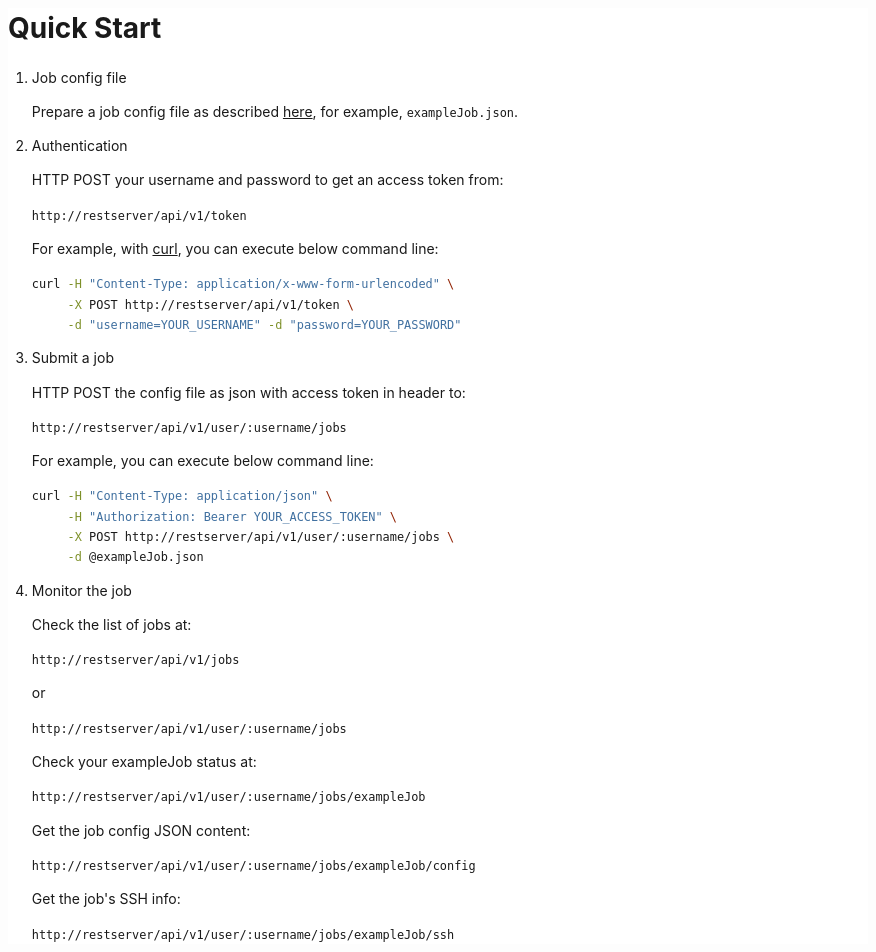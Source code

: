 # Quick Start

1. Job config file

    Prepare a job config file as described [here](../user/training.md), for example, `exampleJob.json`.

2. Authentication

    HTTP POST your username and password to get an access token from:
    ```
    http://restserver/api/v1/token
    ```
    For example, with [curl](https://curl.haxx.se/), you can execute below command line:
    ```sh
    curl -H "Content-Type: application/x-www-form-urlencoded" \
         -X POST http://restserver/api/v1/token \
         -d "username=YOUR_USERNAME" -d "password=YOUR_PASSWORD"
    ```

3. Submit a job

    HTTP POST the config file as json with access token in header to:
    ```
    http://restserver/api/v1/user/:username/jobs
    ```
    For example, you can execute below command line:
    ```sh
    curl -H "Content-Type: application/json" \
         -H "Authorization: Bearer YOUR_ACCESS_TOKEN" \
         -X POST http://restserver/api/v1/user/:username/jobs \
         -d @exampleJob.json
    ```

4. Monitor the job

    Check the list of jobs at:
    ```
    http://restserver/api/v1/jobs
    ```
    or
    ```
    http://restserver/api/v1/user/:username/jobs
    ```
    Check your exampleJob status at:
    ```
    http://restserver/api/v1/user/:username/jobs/exampleJob
    ```
    Get the job config JSON content:
    ```
    http://restserver/api/v1/user/:username/jobs/exampleJob/config
    ```
    Get the job's SSH info:
    ```
    http://restserver/api/v1/user/:username/jobs/exampleJob/ssh
    ```
